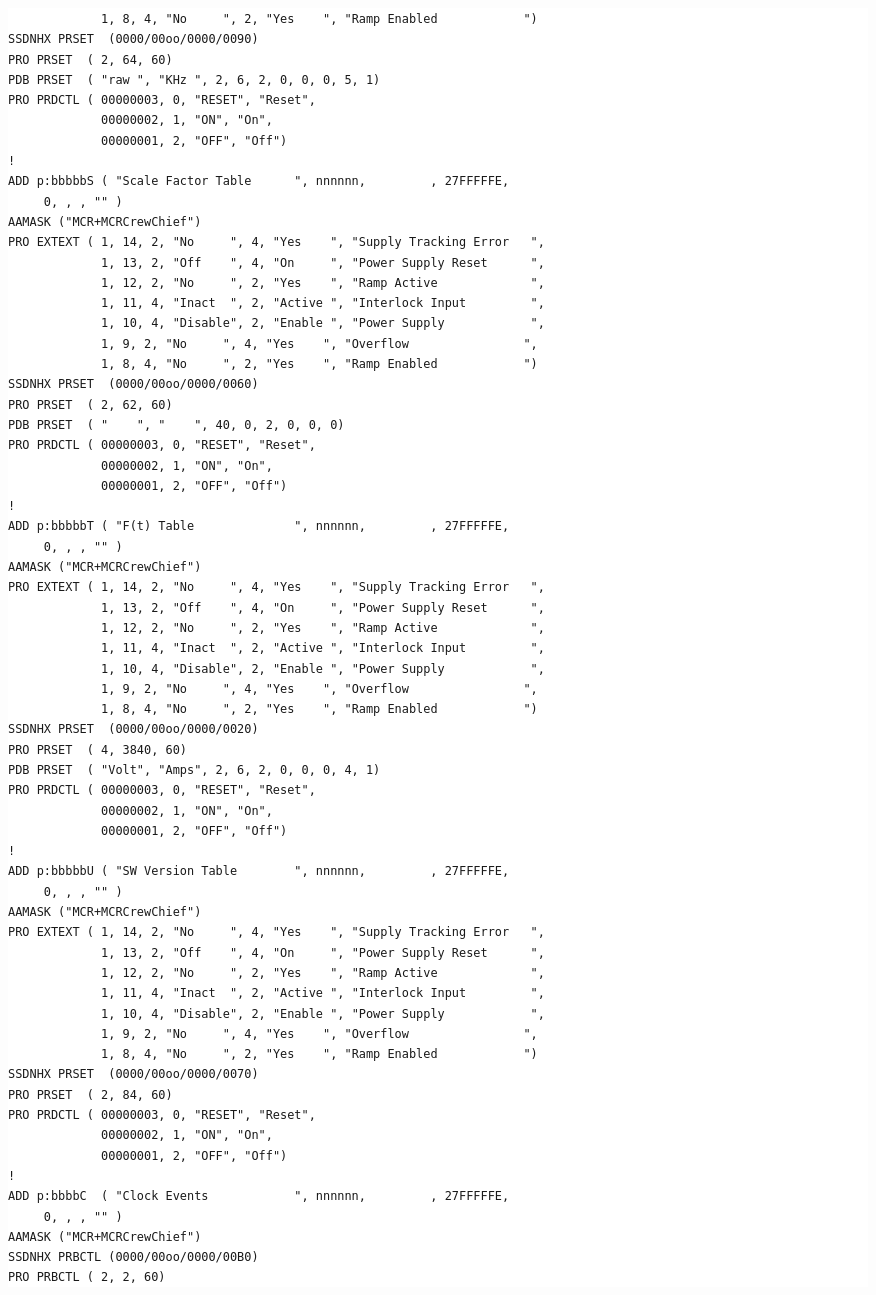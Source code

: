 ```
             1, 8, 4, "No     ", 2, "Yes    ", "Ramp Enabled            ")
SSDNHX PRSET  (0000/00oo/0000/0090)
PRO PRSET  ( 2, 64, 60)
PDB PRSET  ( "raw ", "KHz ", 2, 6, 2, 0, 0, 0, 5, 1)
PRO PRDCTL ( 00000003, 0, "RESET", "Reset",
             00000002, 1, "ON", "On",
             00000001, 2, "OFF", "Off")
!
ADD p:bbbbbS ( "Scale Factor Table      ", nnnnnn,         , 27FFFFFE,
     0, , , "" )
AAMASK ("MCR+MCRCrewChief")
PRO EXTEXT ( 1, 14, 2, "No     ", 4, "Yes    ", "Supply Tracking Error   ",
             1, 13, 2, "Off    ", 4, "On     ", "Power Supply Reset      ",
             1, 12, 2, "No     ", 2, "Yes    ", "Ramp Active             ",
             1, 11, 4, "Inact  ", 2, "Active ", "Interlock Input         ",
             1, 10, 4, "Disable", 2, "Enable ", "Power Supply            ",
             1, 9, 2, "No     ", 4, "Yes    ", "Overflow                ",
             1, 8, 4, "No     ", 2, "Yes    ", "Ramp Enabled            ")
SSDNHX PRSET  (0000/00oo/0000/0060)
PRO PRSET  ( 2, 62, 60)
PDB PRSET  ( "    ", "    ", 40, 0, 2, 0, 0, 0)
PRO PRDCTL ( 00000003, 0, "RESET", "Reset",
             00000002, 1, "ON", "On",
             00000001, 2, "OFF", "Off")
!
ADD p:bbbbbT ( "F(t) Table              ", nnnnnn,         , 27FFFFFE,
     0, , , "" )
AAMASK ("MCR+MCRCrewChief")
PRO EXTEXT ( 1, 14, 2, "No     ", 4, "Yes    ", "Supply Tracking Error   ",
             1, 13, 2, "Off    ", 4, "On     ", "Power Supply Reset      ",
             1, 12, 2, "No     ", 2, "Yes    ", "Ramp Active             ",
             1, 11, 4, "Inact  ", 2, "Active ", "Interlock Input         ",
             1, 10, 4, "Disable", 2, "Enable ", "Power Supply            ",
             1, 9, 2, "No     ", 4, "Yes    ", "Overflow                ",
             1, 8, 4, "No     ", 2, "Yes    ", "Ramp Enabled            ")
SSDNHX PRSET  (0000/00oo/0000/0020)
PRO PRSET  ( 4, 3840, 60)
PDB PRSET  ( "Volt", "Amps", 2, 6, 2, 0, 0, 0, 4, 1)
PRO PRDCTL ( 00000003, 0, "RESET", "Reset",
             00000002, 1, "ON", "On",
             00000001, 2, "OFF", "Off")
!
ADD p:bbbbbU ( "SW Version Table        ", nnnnnn,         , 27FFFFFE,
     0, , , "" )
AAMASK ("MCR+MCRCrewChief")
PRO EXTEXT ( 1, 14, 2, "No     ", 4, "Yes    ", "Supply Tracking Error   ",
             1, 13, 2, "Off    ", 4, "On     ", "Power Supply Reset      ",
             1, 12, 2, "No     ", 2, "Yes    ", "Ramp Active             ",
             1, 11, 4, "Inact  ", 2, "Active ", "Interlock Input         ",
             1, 10, 4, "Disable", 2, "Enable ", "Power Supply            ",
             1, 9, 2, "No     ", 4, "Yes    ", "Overflow                ",
             1, 8, 4, "No     ", 2, "Yes    ", "Ramp Enabled            ")
SSDNHX PRSET  (0000/00oo/0000/0070)
PRO PRSET  ( 2, 84, 60)
PRO PRDCTL ( 00000003, 0, "RESET", "Reset",
             00000002, 1, "ON", "On",
             00000001, 2, "OFF", "Off")
!
ADD p:bbbbC  ( "Clock Events            ", nnnnnn,         , 27FFFFFE,
     0, , , "" )
AAMASK ("MCR+MCRCrewChief")
SSDNHX PRBCTL (0000/00oo/0000/00B0)
PRO PRBCTL ( 2, 2, 60)
```